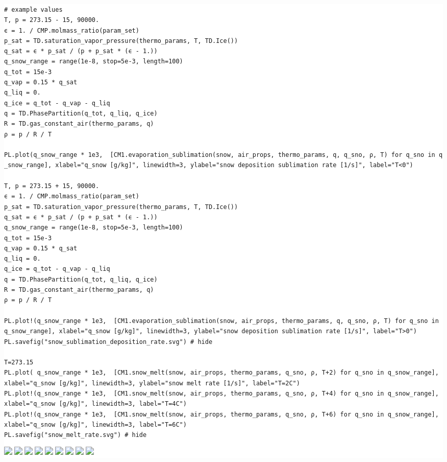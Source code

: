 ```@example example_figures
# example values
T, p = 273.15 - 15, 90000.
ϵ = 1. / CMP.molmass_ratio(param_set)
p_sat = TD.saturation_vapor_pressure(thermo_params, T, TD.Ice())
q_sat = ϵ * p_sat / (p + p_sat * (ϵ - 1.))
q_snow_range = range(1e-8, stop=5e-3, length=100)
q_tot = 15e-3
q_vap = 0.15 * q_sat
q_liq = 0.
q_ice = q_tot - q_vap - q_liq
q = TD.PhasePartition(q_tot, q_liq, q_ice)
R = TD.gas_constant_air(thermo_params, q)
ρ = p / R / T

PL.plot(q_snow_range * 1e3,  [CM1.evaporation_sublimation(snow, air_props, thermo_params, q, q_sno, ρ, T) for q_sno in q_snow_range], xlabel="q_snow [g/kg]", linewidth=3, ylabel="snow deposition sublimation rate [1/s]", label="T<0")

T, p = 273.15 + 15, 90000.
ϵ = 1. / CMP.molmass_ratio(param_set)
p_sat = TD.saturation_vapor_pressure(thermo_params, T, TD.Ice())
q_sat = ϵ * p_sat / (p + p_sat * (ϵ - 1.))
q_snow_range = range(1e-8, stop=5e-3, length=100)
q_tot = 15e-3
q_vap = 0.15 * q_sat
q_liq = 0.
q_ice = q_tot - q_vap - q_liq
q = TD.PhasePartition(q_tot, q_liq, q_ice)
R = TD.gas_constant_air(thermo_params, q)
ρ = p / R / T

PL.plot!(q_snow_range * 1e3,  [CM1.evaporation_sublimation(snow, air_props, thermo_params, q, q_sno, ρ, T) for q_sno in q_snow_range], xlabel="q_snow [g/kg]", linewidth=3, ylabel="snow deposition sublimation rate [1/s]", label="T>0")
PL.savefig("snow_sublimation_deposition_rate.svg") # hide

T=273.15
PL.plot( q_snow_range * 1e3,  [CM1.snow_melt(snow, air_props, thermo_params, q_sno, ρ, T+2) for q_sno in q_snow_range], xlabel="q_snow [g/kg]", linewidth=3, ylabel="snow melt rate [1/s]", label="T=2C")
PL.plot!(q_snow_range * 1e3,  [CM1.snow_melt(snow, air_props, thermo_params, q_sno, ρ, T+4) for q_sno in q_snow_range], xlabel="q_snow [g/kg]", linewidth=3, label="T=4C")
PL.plot!(q_snow_range * 1e3,  [CM1.snow_melt(snow, air_props, thermo_params, q_sno, ρ, T+6) for q_sno in q_snow_range], xlabel="q_snow [g/kg]", linewidth=3, label="T=6C")
PL.savefig("snow_melt_rate.svg") # hide

```
![](terminal_velocity.svg)
![](autoconversion_rate.svg)
![](accretion_rate.svg)
![](accretion_rain_sink_rate.svg)
![](accretion_snow_rain_below_freeze.svg)
![](accretion_snow_rain_above_freeze.svg)
![](rain_evaporation_rate.svg)
![](snow_sublimation_deposition_rate.svg)
![](snow_melt_rate.svg)
